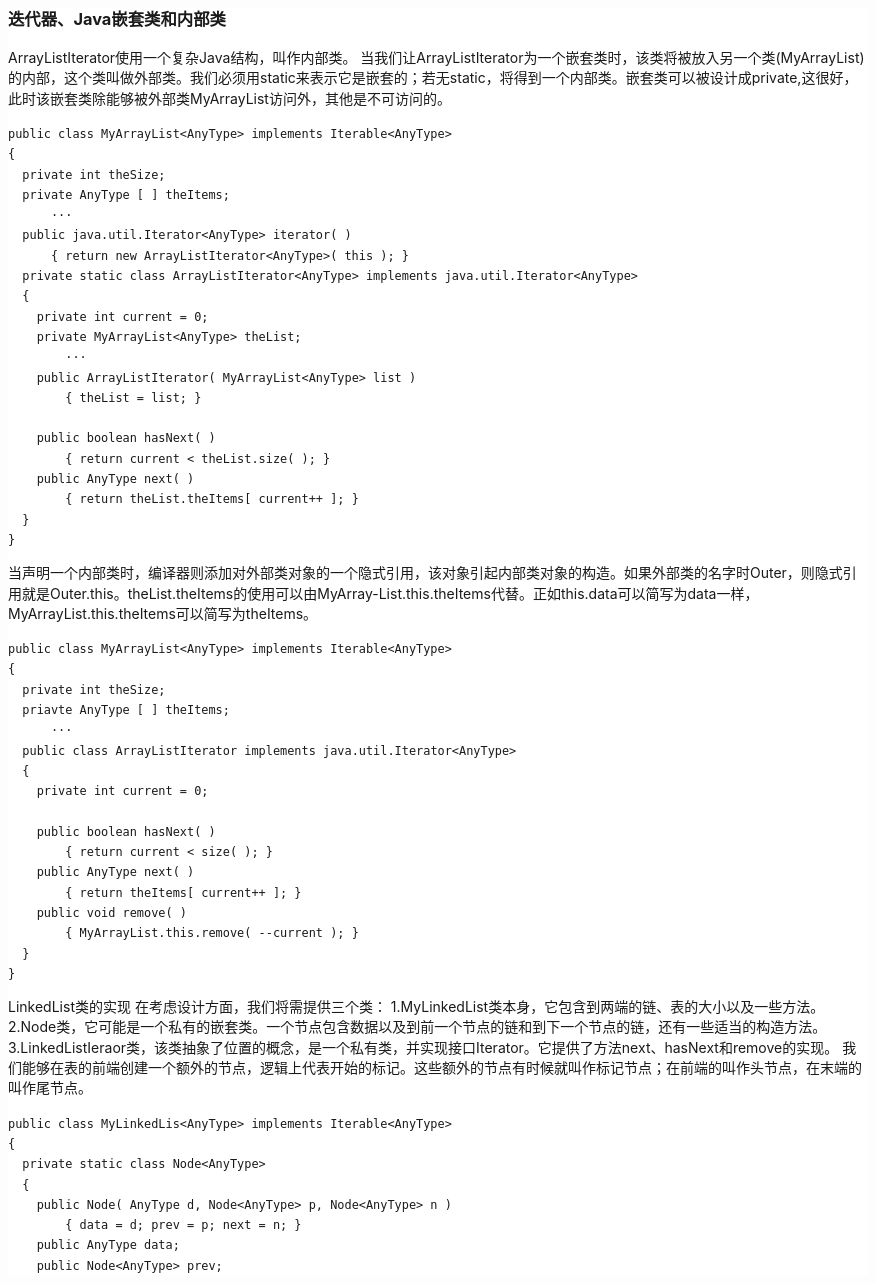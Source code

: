 ### 迭代器、Java嵌套类和内部类
ArrayListIterator使用一个复杂Java结构，叫作内部类。
当我们让ArrayListIterator为一个嵌套类时，该类将被放入另一个类(MyArrayList)的内部，这个类叫做外部类。我们必须用static来表示它是嵌套的；若无static，将得到一个内部类。嵌套类可以被设计成private,这很好，此时该嵌套类除能够被外部类MyArrayList访问外，其他是不可访问的。

```
public class MyArrayList<AnyType> implements Iterable<AnyType>
{
  private int theSize;
  private AnyType [ ] theItems;
      ···
  public java.util.Iterator<AnyType> iterator( )
      { return new ArrayListIterator<AnyType>( this ); }
  private static class ArrayListIterator<AnyType> implements java.util.Iterator<AnyType>
  {
    private int current = 0;
    private MyArrayList<AnyType> theList;
        ···
    public ArrayListIterator( MyArrayList<AnyType> list )
        { theList = list; }

    public boolean hasNext( )
        { return current < theList.size( ); }
    public AnyType next( )
        { return theList.theItems[ current++ ]; }
  }
}
```
当声明一个内部类时，编译器则添加对外部类对象的一个隐式引用，该对象引起内部类对象的构造。如果外部类的名字时Outer，则隐式引用就是Outer.this。theList.theItems的使用可以由MyArray-List.this.theItems代替。正如this.data可以简写为data一样，MyArrayList.this.theItems可以简写为theItems。
```
public class MyArrayList<AnyType> implements Iterable<AnyType>
{
  private int theSize;
  priavte AnyType [ ] theItems;
      ···
  public class ArrayListIterator implements java.util.Iterator<AnyType>
  {
    private int current = 0;

    public boolean hasNext( )
        { return current < size( ); }
    public AnyType next( )
        { return theItems[ current++ ]; }
    public void remove( )
        { MyArrayList.this.remove( --current ); }
  }
}
```

LinkedList类的实现
在考虑设计方面，我们将需提供三个类：
1.MyLinkedList类本身，它包含到两端的链、表的大小以及一些方法。
2.Node类，它可能是一个私有的嵌套类。一个节点包含数据以及到前一个节点的链和到下一个节点的链，还有一些适当的构造方法。
3.LinkedListIeraor类，该类抽象了位置的概念，是一个私有类，并实现接口Iterator。它提供了方法next、hasNext和remove的实现。
我们能够在表的前端创建一个额外的节点，逻辑上代表开始的标记。这些额外的节点有时候就叫作标记节点；在前端的叫作头节点，在末端的叫作尾节点。
```
public class MyLinkedLis<AnyType> implements Iterable<AnyType>
{
  private static class Node<AnyType>
  {
    public Node( AnyType d, Node<AnyType> p, Node<AnyType> n )
        { data = d; prev = p; next = n; }
    public AnyType data;
    public Node<AnyType> prev;
```